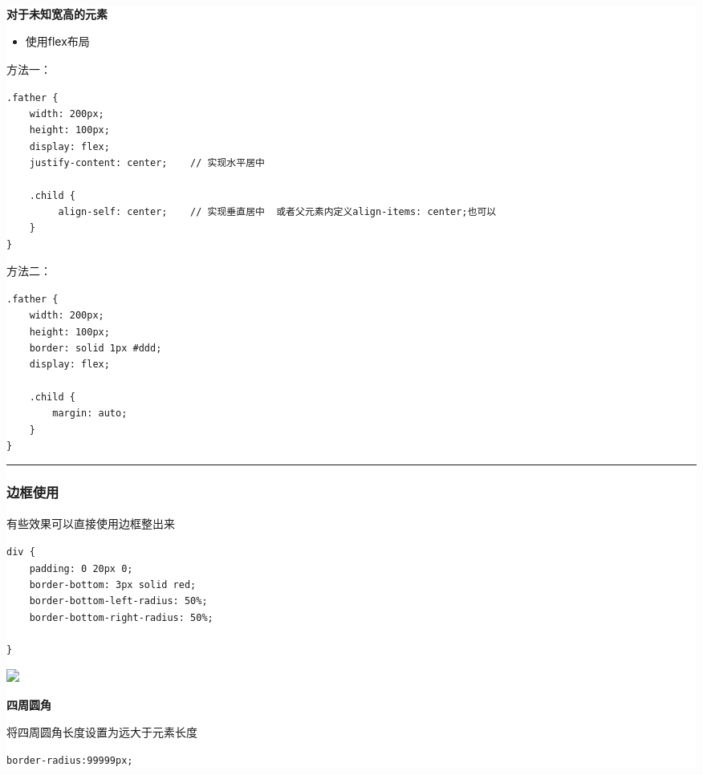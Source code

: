 **对于未知宽高的元素**

- 使用flex布局

方法一：

```less
.father {
    width: 200px;
    height: 100px; 
    display: flex;
    justify-content: center;	// 实现水平居中

    .child {
         align-self: center; 	// 实现垂直居中  或者父元素内定义align-items: center;也可以
    }
}
```

方法二：

```less
.father {
    width: 200px;
    height: 100px; 
    border: solid 1px #ddd;
    display: flex;	
   
    .child {
        margin: auto;      
    }
}
```

----

### 边框使用

有些效果可以直接使用边框整出来

```less
div {
    padding: 0 20px 0;
    border-bottom: 3px solid red;
    border-bottom-left-radius: 50%;
    border-bottom-right-radius: 50%;
    
}
```

<img src="https://img-blog.csdnimg.cn/20200522105400754.png" style="margin:0">

**四周圆角**

将四周圆角长度设置为远大于元素长度

```less
border-radius:99999px; 
```
